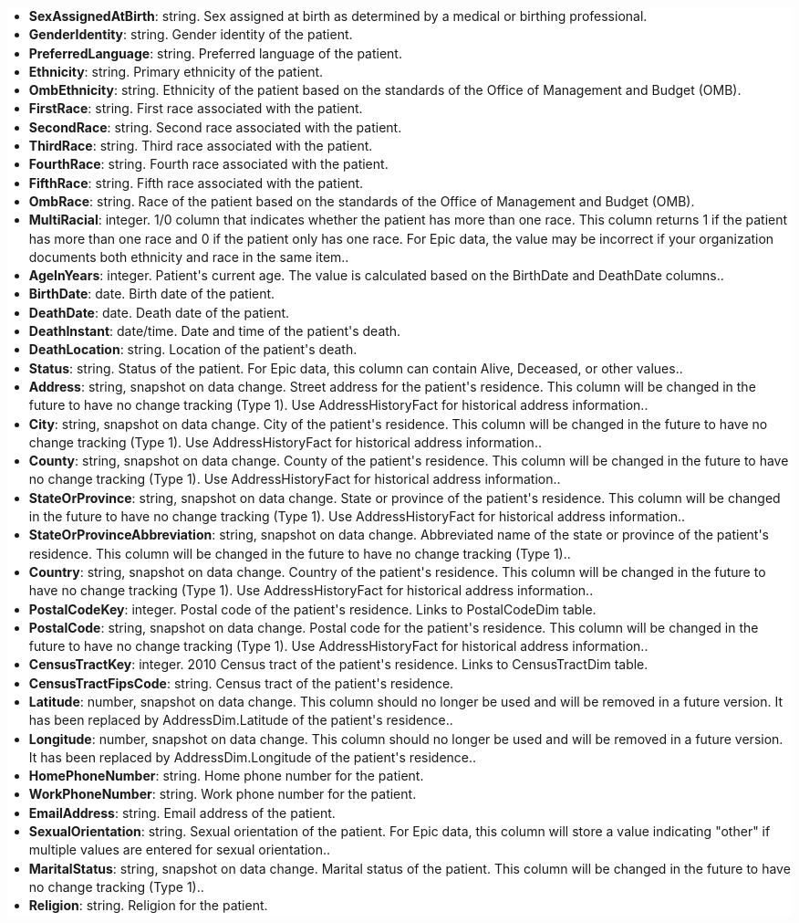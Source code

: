 * __SexAssignedAtBirth__: string. Sex assigned at birth as determined by a medical or birthing professional. 
* __GenderIdentity__: string. Gender identity of the patient. 
* __PreferredLanguage__: string. Preferred language of the patient. 
* __Ethnicity__: string. Primary ethnicity of the patient. 
* __OmbEthnicity__: string. Ethnicity of the patient based on the standards of the Office of Management and Budget (OMB). 
* __FirstRace__: string. First race associated with the patient. 
* __SecondRace__: string. Second race associated with the patient. 
* __ThirdRace__: string. Third race associated with the patient. 
* __FourthRace__: string. Fourth race associated with the patient. 
* __FifthRace__: string. Fifth race associated with the patient. 
* __OmbRace__: string. Race of the patient based on the standards of the Office of Management and Budget (OMB). 
* __MultiRacial__: integer. 1/0 column that indicates whether the patient has more than one race. This column returns 1 if the patient has more than one race and 0 if the patient only has one race. For Epic data, the value may be incorrect if your organization documents both ethnicity and race in the same item.. 
* __AgeInYears__: integer. Patient's current age. The value is calculated based on the BirthDate and DeathDate columns.. 
* __BirthDate__: date. Birth date of the patient. 
* __DeathDate__: date. Death date of the patient. 
* __DeathInstant__: date/time. Date and time of the patient's death. 
* __DeathLocation__: string. Location of the patient's death. 
* __Status__: string. Status of the patient. For Epic data, this column can contain Alive, Deceased, or other values.. 
* __Address__: string, snapshot on data change. Street address for the patient's residence. This column will be changed in the future to have no change tracking (Type 1). Use AddressHistoryFact for historical address information.. 
* __City__: string, snapshot on data change. City of the patient's residence. This column will be changed in the future to have no change tracking (Type 1). Use AddressHistoryFact for historical address information.. 
* __County__: string, snapshot on data change. County of the patient's residence. This column will be changed in the future to have no change tracking (Type 1). Use AddressHistoryFact for historical address information.. 
* __StateOrProvince__: string, snapshot on data change. State or province of the patient's residence. This column will be changed in the future to have no change tracking (Type 1). Use AddressHistoryFact for historical address information.. 
* __StateOrProvinceAbbreviation__: string, snapshot on data change. Abbreviated name of the state or province of the patient's residence. This column will be changed in the future to have no change tracking (Type 1).. 
* __Country__: string, snapshot on data change. Country of the patient's residence. This column will be changed in the future to have no change tracking (Type 1). Use AddressHistoryFact for historical address information.. 
* __PostalCodeKey__: integer. Postal code of the patient's residence. Links to PostalCodeDim table.
* __PostalCode__: string, snapshot on data change. Postal code for the patient's residence. This column will be changed in the future to have no change tracking (Type 1). Use AddressHistoryFact for historical address information.. 
* __CensusTractKey__: integer. 2010 Census tract of the patient's residence. Links to CensusTractDim table.
* __CensusTractFipsCode__: string. Census tract of the patient's residence. 
* __Latitude__: number, snapshot on data change. This column should no longer be used and will be removed in a future version. It has been replaced by AddressDim.Latitude of the patient's residence.. 
* __Longitude__: number, snapshot on data change. This column should no longer be used and will be removed in a future version. It has been replaced by AddressDim.Longitude of the patient's residence.. 
* __HomePhoneNumber__: string. Home phone number for the patient. 
* __WorkPhoneNumber__: string. Work phone number for the patient. 
* __EmailAddress__: string. Email address of the patient. 
* __SexualOrientation__: string. Sexual orientation of the patient. For Epic data, this column will store a value indicating "other" if multiple values are entered for sexual orientation.. 
* __MaritalStatus__: string, snapshot on data change. Marital status of the patient. This column will be changed in the future to have no change tracking (Type 1).. 
* __Religion__: string. Religion for the patient. 